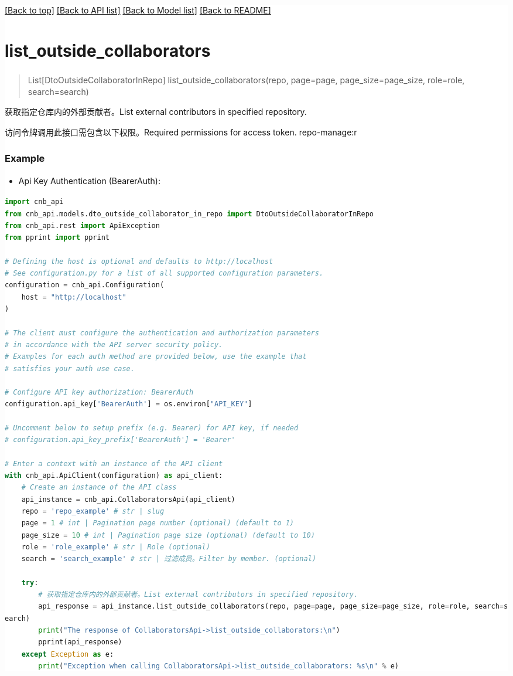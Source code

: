 [[Back to top]](#) [[Back to API list]](../README.md#documentation-for-api-endpoints) [[Back to Model list]](../README.md#documentation-for-models) [[Back to README]](../README.md)

# **list_outside_collaborators**
> List[DtoOutsideCollaboratorInRepo] list_outside_collaborators(repo, page=page, page_size=page_size, role=role, search=search)

获取指定仓库内的外部贡献者。List external contributors in specified repository.

访问令牌调用此接口需包含以下权限。Required permissions for access token. 
repo-manage:r

### Example

* Api Key Authentication (BearerAuth):

```python
import cnb_api
from cnb_api.models.dto_outside_collaborator_in_repo import DtoOutsideCollaboratorInRepo
from cnb_api.rest import ApiException
from pprint import pprint

# Defining the host is optional and defaults to http://localhost
# See configuration.py for a list of all supported configuration parameters.
configuration = cnb_api.Configuration(
    host = "http://localhost"
)

# The client must configure the authentication and authorization parameters
# in accordance with the API server security policy.
# Examples for each auth method are provided below, use the example that
# satisfies your auth use case.

# Configure API key authorization: BearerAuth
configuration.api_key['BearerAuth'] = os.environ["API_KEY"]

# Uncomment below to setup prefix (e.g. Bearer) for API key, if needed
# configuration.api_key_prefix['BearerAuth'] = 'Bearer'

# Enter a context with an instance of the API client
with cnb_api.ApiClient(configuration) as api_client:
    # Create an instance of the API class
    api_instance = cnb_api.CollaboratorsApi(api_client)
    repo = 'repo_example' # str | slug
    page = 1 # int | Pagination page number (optional) (default to 1)
    page_size = 10 # int | Pagination page size (optional) (default to 10)
    role = 'role_example' # str | Role (optional)
    search = 'search_example' # str | 过滤成员。Filter by member. (optional)

    try:
        # 获取指定仓库内的外部贡献者。List external contributors in specified repository.
        api_response = api_instance.list_outside_collaborators(repo, page=page, page_size=page_size, role=role, search=search)
        print("The response of CollaboratorsApi->list_outside_collaborators:\n")
        pprint(api_response)
    except Exception as e:
        print("Exception when calling CollaboratorsApi->list_outside_collaborators: %s\n" % e)
```
